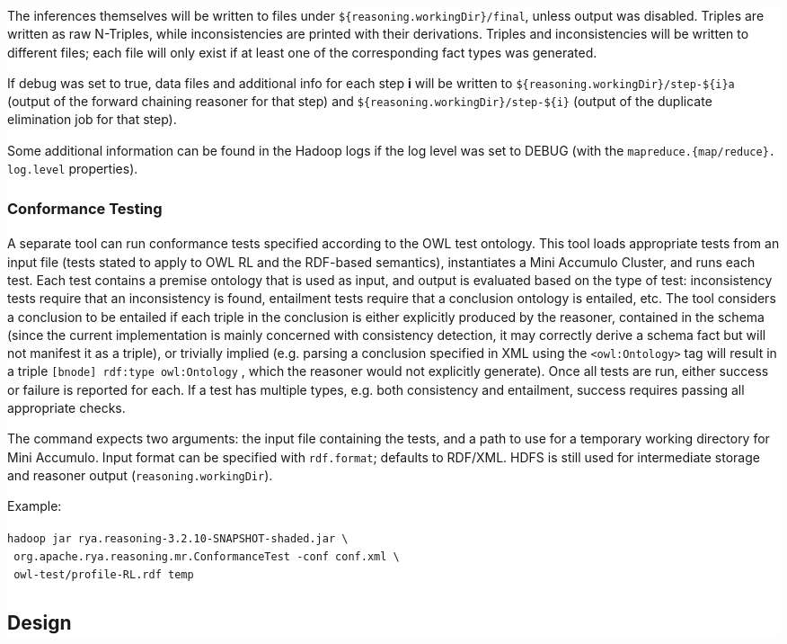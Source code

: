 The inferences themselves will be written to files under
`${reasoning.workingDir}/final`, unless output was disabled. Triples
are written as raw N-Triples, while inconsistencies are printed with
their derivations. Triples and inconsistencies will be written to
different files; each file will only exist if at least one of the
corresponding fact types was generated.

If debug was set to true, data files and additional info for each step
**i** will be written to `${reasoning.workingDir}/step-${i}a` (output
of the forward chaining reasoner for that step) and
`${reasoning.workingDir}/step-${i}` (output of the duplicate
elimination job for that step).

Some additional information can be found in the Hadoop logs if the log
level was set to DEBUG (with the `mapreduce.{map/reduce}.log.level`
properties).

### Conformance Testing

A separate tool can run conformance tests specified according to the OWL
test ontology. This tool loads appropriate tests from an input file
(tests stated to apply to OWL RL and the RDF-based semantics),
instantiates a Mini Accumulo Cluster, and runs each test. Each test
contains a premise ontology that is used as input, and output is
evaluated based on the type of test: inconsistency tests require that an
inconsistency is found, entailment tests require that a conclusion
ontology is entailed, etc. The tool considers a conclusion to be
entailed if each triple in the conclusion is either explicitly produced
by the reasoner, contained in the schema (since the current
implementation is mainly concerned with consistency detection, it may
correctly derive a schema fact but will not manifest it as a triple), or
trivially implied (e.g. parsing a conclusion specified in XML using the
`<owl:Ontology>` tag will result in a triple `[bnode] rdf:type owl:Ontology` ,
which the reasoner would not explicitly generate). Once
all tests are run, either success or failure is reported for each. If a
test has multiple types, e.g. both consistency and entailment, success
requires passing all appropriate checks.

The command expects two arguments: the input file containing the tests,
and a path to use for a temporary working directory for Mini Accumulo.
Input format can be specified with `rdf.format`; defaults to RDF/XML.
HDFS is still used for intermediate storage and reasoner output
(`reasoning.workingDir`).

Example:

```
hadoop jar rya.reasoning-3.2.10-SNAPSHOT-shaded.jar \
 org.apache.rya.reasoning.mr.ConformanceTest -conf conf.xml \
 owl-test/profile-RL.rdf temp
```
## Design
